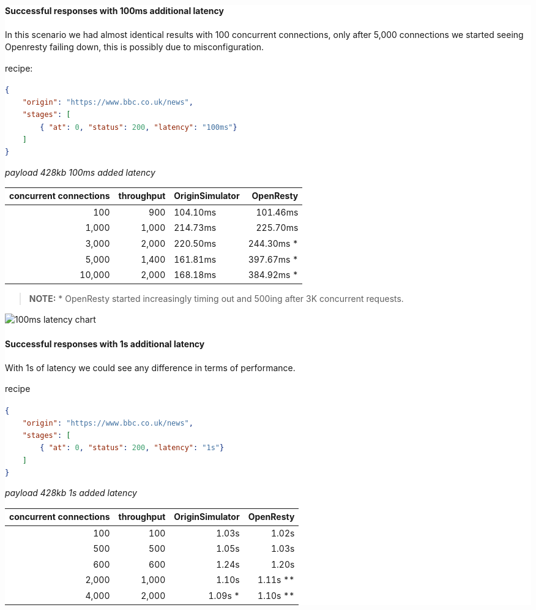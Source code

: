 #### Successful responses with 100ms additional latency

In this scenario we had almost identical results with 100 concurrent connections, only after 5,000 connections we started seeing Openresty failing down, this is possibly due to misconfiguration.

recipe:
```json
{
    "origin": "https://www.bbc.co.uk/news",
    "stages": [
        { "at": 0, "status": 200, "latency": "100ms"}
    ]
}
```

*payload 428kb 100ms added latency*

| concurrent connections | throughput | OriginSimulator |  OpenResty |
|-----------------------:|-----------:|-----------------|-----------:|
|                    100 |        900 | 104.10ms        |   101.46ms |
|                  1,000 |      1,000 | 214.73ms        |   225.70ms |
|                  3,000 |      2,000 | 220.50ms        | 244.30ms * |
|                  5,000 |      1,400 | 161.81ms        | 397.67ms * |
|                 10,000 |      2,000 | 168.18ms        | 384.92ms * |

> **NOTE:** * OpenResty started increasingly timing out and 500ing after 3K
concurrent requests.

![100ms latency chart](/gnuplot/response_time_100ms_latency.png)

#### Successful responses with 1s additional latency

With 1s of latency we could see any difference in terms of performance.

recipe
```json
{
    "origin": "https://www.bbc.co.uk/news",
    "stages": [
        { "at": 0, "status": 200, "latency": "1s"}
    ]
}
```

*payload 428kb 1s added latency*

| concurrent connections | throughput | OriginSimulator | OpenResty |
|-----------------------:|-----------:|----------------:|----------:|
|                    100 |        100 |           1.03s |     1.02s |
|                    500 |        500 |           1.05s |     1.03s |
|                    600 |        600 |           1.24s |     1.20s |
|                  2,000 |      1,000 |           1.10s |  1.11s ** |
|                  4,000 |      2,000 |         1.09s * |  1.10s ** |
